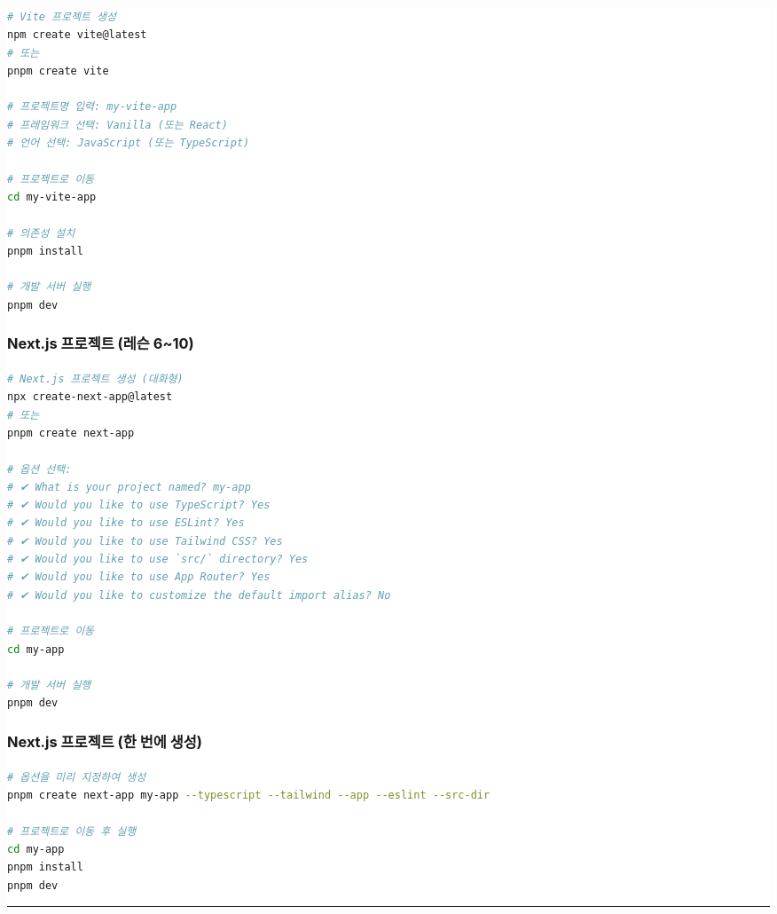```bash
# Vite 프로젝트 생성
npm create vite@latest
# 또는
pnpm create vite

# 프로젝트명 입력: my-vite-app
# 프레임워크 선택: Vanilla (또는 React)
# 언어 선택: JavaScript (또는 TypeScript)

# 프로젝트로 이동
cd my-vite-app

# 의존성 설치
pnpm install

# 개발 서버 실행
pnpm dev
```

### Next.js 프로젝트 (레슨 6~10)

```bash
# Next.js 프로젝트 생성 (대화형)
npx create-next-app@latest
# 또는
pnpm create next-app

# 옵션 선택:
# ✔ What is your project named? my-app
# ✔ Would you like to use TypeScript? Yes
# ✔ Would you like to use ESLint? Yes
# ✔ Would you like to use Tailwind CSS? Yes
# ✔ Would you like to use `src/` directory? Yes
# ✔ Would you like to use App Router? Yes
# ✔ Would you like to customize the default import alias? No

# 프로젝트로 이동
cd my-app

# 개발 서버 실행
pnpm dev
```

### Next.js 프로젝트 (한 번에 생성)

```bash
# 옵션을 미리 지정하여 생성
pnpm create next-app my-app --typescript --tailwind --app --eslint --src-dir

# 프로젝트로 이동 후 실행
cd my-app
pnpm install
pnpm dev
```

---